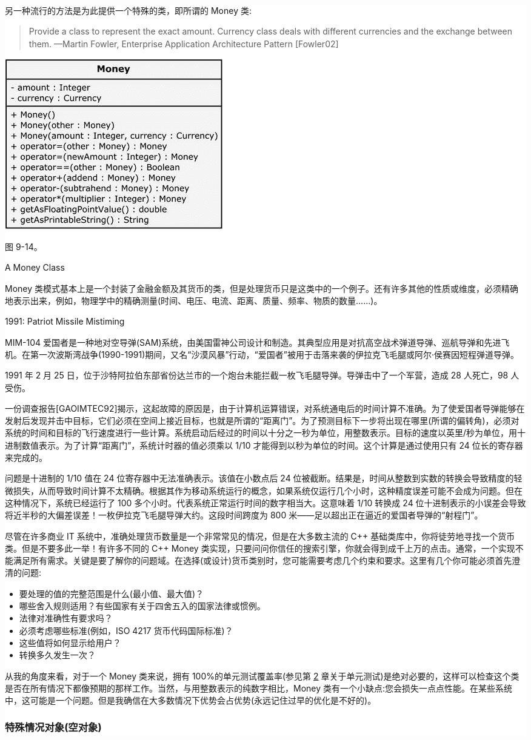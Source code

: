 另一种流行的方法是为此提供一个特殊的类，即所谓的 Money 类:

> Provide a class to represent the exact amount. Currency class deals with different currencies and the exchange between them. —Martin Fowler, Enterprise Application Architecture Pattern [Fowler02]

![A429836_1_En_9_Fig14_HTML.jpg](img/A429836_1_En_9_Fig14_HTML.jpg)

图 9-14。

A Money Class

Money 类模式基本上是一个封装了金融金额及其货币的类，但是处理货币只是这类中的一个例子。还有许多其他的性质或维度，必须精确地表示出来，例如，物理学中的精确测量(时间、电压、电流、距离、质量、频率、物质的数量……)。

1991: Patriot Missile Mistiming

MIM-104 爱国者是一种地对空导弹(SAM)系统，由美国雷神公司设计和制造。其典型应用是对抗高空战术弹道导弹、巡航导弹和先进飞机。在第一次波斯湾战争(1990-1991)期间，又名“沙漠风暴”行动，“爱国者”被用于击落来袭的伊拉克飞毛腿或阿尔·侯赛因短程弹道导弹。

1991 年 2 月 25 日，位于沙特阿拉伯东部省份达兰市的一个炮台未能拦截一枚飞毛腿导弹。导弹击中了一个军营，造成 28 人死亡，98 人受伤。

一份调查报告[GAOIMTEC92]揭示，这起故障的原因是，由于计算机运算错误，对系统通电后的时间计算不准确。为了使爱国者导弹能够在发射后发现并击中目标，它们必须在空间上接近目标，也就是所谓的“距离门”。为了预测目标下一步将出现在哪里(所谓的偏转角)，必须对系统的时间和目标的飞行速度进行一些计算。系统启动后经过的时间以十分之一秒为单位，用整数表示。目标的速度以英里/秒为单位，用十进制数值表示。为了计算“距离门”，系统计时器的值必须乘以 1/10 才能得到以秒为单位的时间。这个计算是通过使用只有 24 位长的寄存器来完成的。

问题是十进制的 1/10 值在 24 位寄存器中无法准确表示。该值在小数点后 24 位被截断。结果是，时间从整数到实数的转换会导致精度的轻微损失，从而导致时间计算不太精确。根据其作为移动系统运行的概念，如果系统仅运行几个小时，这种精度误差可能不会成为问题。但在这种情况下，系统已经运行了 100 多个小时。代表系统正常运行时间的数字相当大。这意味着 1/10 转换成 24 位十进制表示的小误差会导致将近半秒的大偏差误差！一枚伊拉克飞毛腿导弹大约。这段时间跨度为 800 米——足以超出正在逼近的爱国者导弹的“射程门”。

尽管在许多商业 IT 系统中，准确处理货币数量是一个非常常见的情况，但是在大多数主流的 C++ 基础类库中，你将徒劳地寻找一个货币类。但是不要多此一举！有许多不同的 C++ Money 类实现，只要问问你信任的搜索引擎，你就会得到成千上万的点击。通常，一个实现不能满足所有需求。关键是要了解你的问题域。在选择(或设计)货币类别时，您可能需要考虑几个约束和要求。这里有几个你可能必须首先澄清的问题:

*   要处理的值的完整范围是什么(最小值、最大值)？
*   哪些舍入规则适用？有些国家有关于四舍五入的国家法律或惯例。
*   法律对准确性有要求吗？
*   必须考虑哪些标准(例如，ISO 4217 货币代码国际标准)？
*   这些值将如何显示给用户？
*   转换多久发生一次？

从我的角度来看，对于一个 Money 类来说，拥有 100%的单元测试覆盖率(参见第 [2](2.html) 章关于单元测试)是绝对必要的，这样可以检查这个类是否在所有情况下都像预期的那样工作。当然，与用整数表示的纯数字相比，Money 类有一个小缺点:您会损失一点点性能。在某些系统中，这可能是一个问题。但是我确信在大多数情况下优势会占优势(永远记住过早的优化是不好的)。

### 特殊情况对象(空对象)
